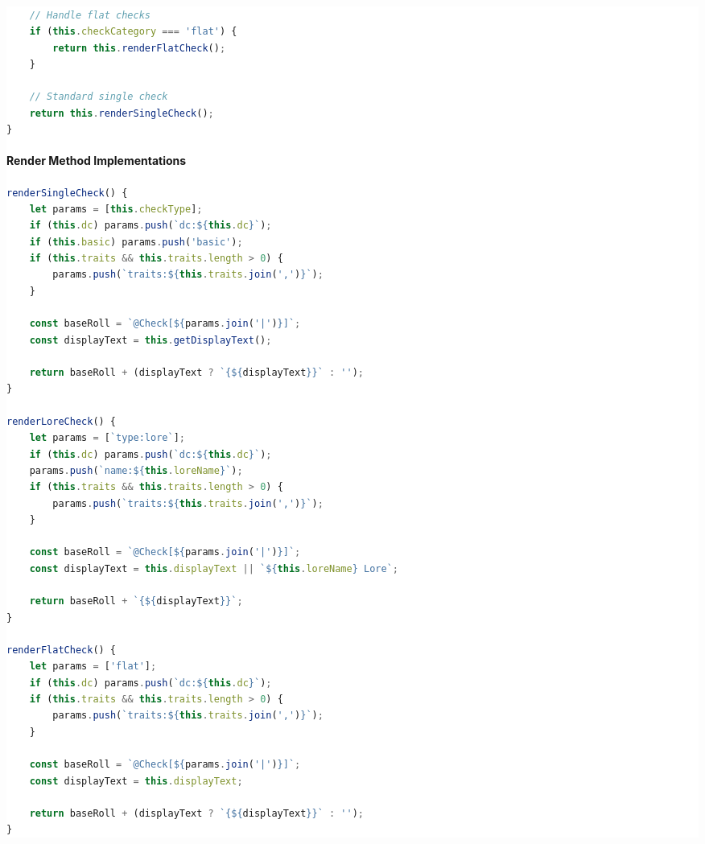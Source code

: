 ```javascript
    // Handle flat checks
    if (this.checkCategory === 'flat') {
        return this.renderFlatCheck();
    }
    
    // Standard single check
    return this.renderSingleCheck();
}
```

#### Render Method Implementations
```javascript
renderSingleCheck() {
    let params = [this.checkType];
    if (this.dc) params.push(`dc:${this.dc}`);
    if (this.basic) params.push('basic');
    if (this.traits && this.traits.length > 0) {
        params.push(`traits:${this.traits.join(',')}`);
    }
    
    const baseRoll = `@Check[${params.join('|')}]`;
    const displayText = this.getDisplayText();
    
    return baseRoll + (displayText ? `{${displayText}}` : '');
}

renderLoreCheck() {
    let params = [`type:lore`];
    if (this.dc) params.push(`dc:${this.dc}`);
    params.push(`name:${this.loreName}`);
    if (this.traits && this.traits.length > 0) {
        params.push(`traits:${this.traits.join(',')}`);
    }
    
    const baseRoll = `@Check[${params.join('|')}]`;
    const displayText = this.displayText || `${this.loreName} Lore`;
    
    return baseRoll + `{${displayText}}`;
}

renderFlatCheck() {
    let params = ['flat'];
    if (this.dc) params.push(`dc:${this.dc}`);
    if (this.traits && this.traits.length > 0) {
        params.push(`traits:${this.traits.join(',')}`);
    }
    
    const baseRoll = `@Check[${params.join('|')}]`;
    const displayText = this.displayText;
    
    return baseRoll + (displayText ? `{${displayText}}` : '');
}
```
